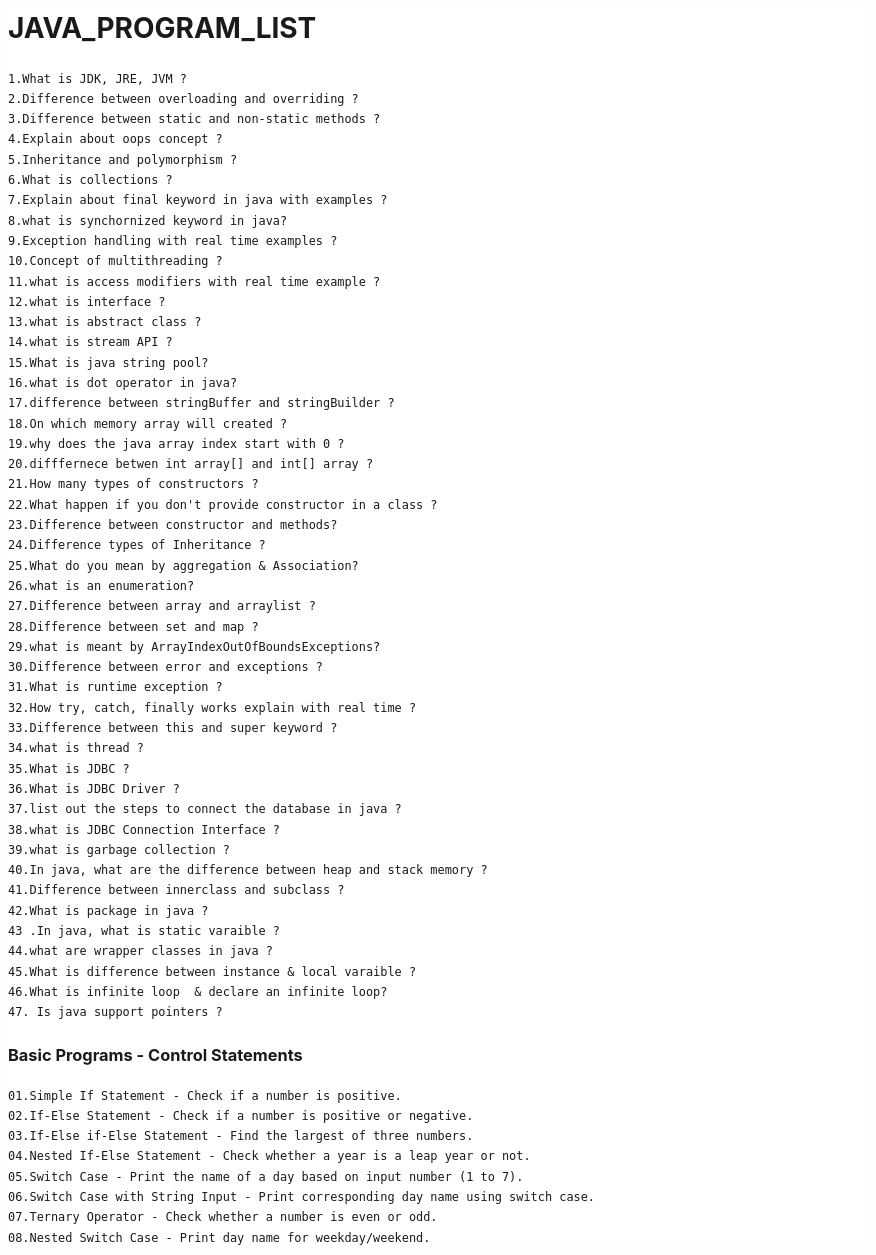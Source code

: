 # JAVA_PROGRAM_LIST

````
1.What is JDK, JRE, JVM ?
2.Difference between overloading and overriding ?
3.Difference between static and non-static methods ?
4.Explain about oops concept ?
5.Inheritance and polymorphism ?
6.What is collections ?
7.Explain about final keyword in java with examples ?
8.what is synchornized keyword in java?
9.Exception handling with real time examples ?
10.Concept of multithreading ?
11.what is access modifiers with real time example ?
12.what is interface ?
13.what is abstract class ?
14.what is stream API ?
15.What is java string pool?
16.what is dot operator in java?
17.difference between stringBuffer and stringBuilder ?
18.On which memory array will created ?
19.why does the java array index start with 0 ?
20.difffernece betwen int array[] and int[] array ?
21.How many types of constructors ?
22.What happen if you don't provide constructor in a class ?
23.Difference between constructor and methods?
24.Difference types of Inheritance ?
25.What do you mean by aggregation & Association?
26.what is an enumeration?
27.Difference between array and arraylist ?
28.Difference between set and map ?
29.what is meant by ArrayIndexOutOfBoundsExceptions?
30.Difference between error and exceptions ?
31.What is runtime exception ?
32.How try, catch, finally works explain with real time ?
33.Difference between this and super keyword ?
34.what is thread ?
35.What is JDBC ?
36.What is JDBC Driver ?
37.list out the steps to connect the database in java ?
38.what is JDBC Connection Interface ?
39.what is garbage collection ?
40.In java, what are the difference between heap and stack memory ?
41.Difference between innerclass and subclass ?
42.What is package in java ?
43 .In java, what is static varaible ?
44.what are wrapper classes in java ?
45.What is difference between instance & local varaible ?
46.What is infinite loop  & declare an infinite loop?
47. Is java support pointers ?

````
### Basic Programs - Control Statements 
````
01.Simple If Statement - Check if a number is positive.
02.If-Else Statement - Check if a number is positive or negative.
03.If-Else if-Else Statement - Find the largest of three numbers.
04.Nested If-Else Statement - Check whether a year is a leap year or not.
05.Switch Case - Print the name of a day based on input number (1 to 7).
06.Switch Case with String Input - Print corresponding day name using switch case.
07.Ternary Operator - Check whether a number is even or odd.
08.Nested Switch Case - Print day name for weekday/weekend.
````